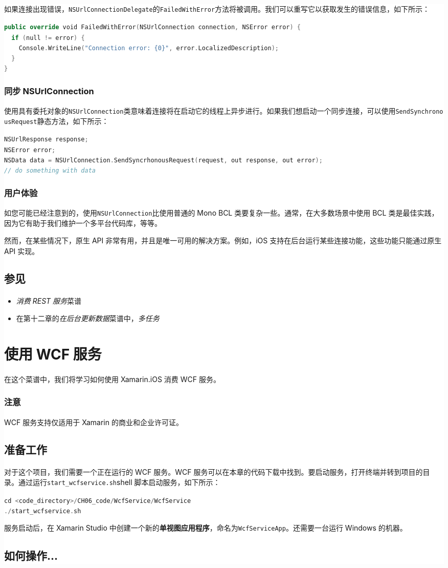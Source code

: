 如果连接出现错误，`NSUrlConnectionDelegate`的`FailedWithError`方法将被调用。我们可以重写它以获取发生的错误信息，如下所示：

```swift
public override void FailedWithError(NSUrlConnection connection, NSError error) {
  if (null != error) {
    Console.WriteLine("Connection error: {0}", error.LocalizedDescription);
  }
}
```

### 同步 NSUrlConnection

使用具有委托对象的`NSUrlConnection`类意味着连接将在启动它的线程上异步进行。如果我们想启动一个同步连接，可以使用`SendSynchronousRequest`静态方法，如下所示：

```swift
NSUrlResponse response;
NSError error;
NSData data = NSUrlConnection.SendSyncrhonousRequest(request, out response, out error);
// do something with data
```

### 用户体验

如您可能已经注意到的，使用`NSUrlConnection`比使用普通的 Mono BCL 类要复杂一些。通常，在大多数场景中使用 BCL 类是最佳实践，因为它有助于我们维护一个多平台代码库，等等。

然而，在某些情况下，原生 API 非常有用，并且是唯一可用的解决方案。例如，iOS 支持在后台运行某些连接功能，这些功能只能通过原生 API 实现。

## 参见

+   *消费 REST 服务*菜谱

+   在第十二章的*在后台更新数据*菜谱中，*多任务*

# 使用 WCF 服务

在这个菜谱中，我们将学习如何使用 Xamarin.iOS 消费 WCF 服务。

### 注意

WCF 服务支持仅适用于 Xamarin 的商业和企业许可证。

## 准备工作

对于这个项目，我们需要一个正在运行的 WCF 服务。WCF 服务可以在本章的代码下载中找到。要启动服务，打开终端并转到项目的目录。通过运行`start_wcfservice.sh`shell 脚本启动服务，如下所示：

```swift
cd <code_directory>/CH06_code/WcfService/WcfService
./start_wcfservice.sh

```

服务启动后，在 Xamarin Studio 中创建一个新的**单视图应用程序**，命名为`WcfServiceApp`。还需要一台运行 Windows 的机器。

## 如何操作...
